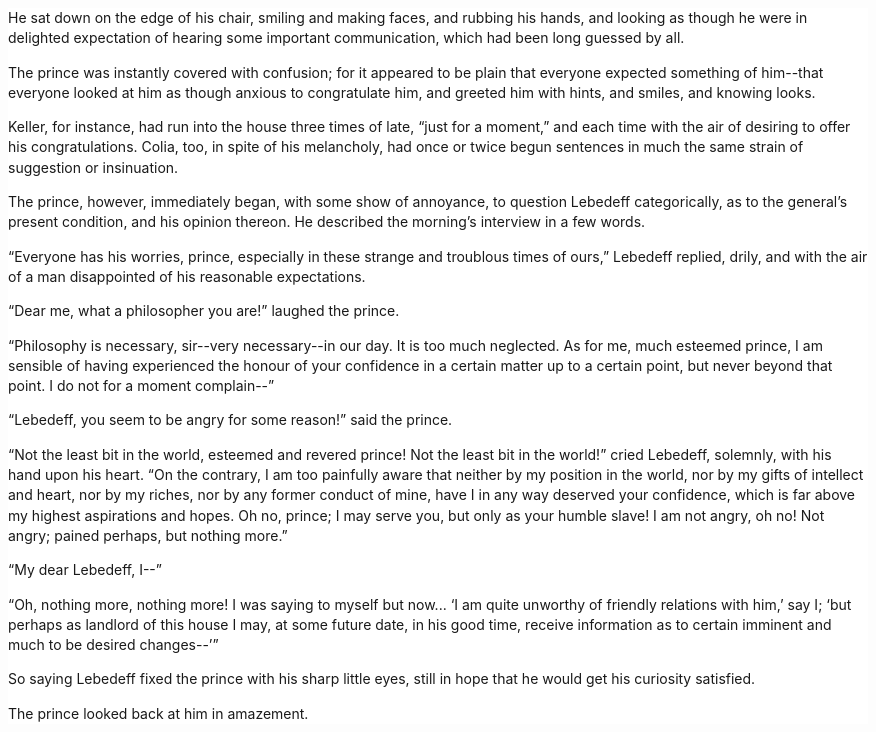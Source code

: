 He sat down on the edge of his chair, smiling and making faces,
and rubbing his hands, and looking as though he were in delighted
expectation of hearing some important communication, which had been long
guessed by all.

The prince was instantly covered with confusion; for it appeared to be
plain that everyone expected something of him--that everyone looked at
him as though anxious to congratulate him, and greeted him with hints,
and smiles, and knowing looks.

Keller, for instance, had run into the house three times of late, “just
for a moment,” and each time with the air of desiring to offer his
congratulations. Colia, too, in spite of his melancholy, had once
or twice begun sentences in much the same strain of suggestion or
insinuation.

The prince, however, immediately began, with some show of annoyance, to
question Lebedeff categorically, as to the general’s present condition,
and his opinion thereon. He described the morning’s interview in a few
words.

“Everyone has his worries, prince, especially in these strange and
troublous times of ours,” Lebedeff replied, drily, and with the air of a
man disappointed of his reasonable expectations.

“Dear me, what a philosopher you are!” laughed the prince.

“Philosophy is necessary, sir--very necessary--in our day. It is too
much neglected. As for me, much esteemed prince, I am sensible of having
experienced the honour of your confidence in a certain matter up to
a certain point, but never beyond that point. I do not for a moment
complain--”

“Lebedeff, you seem to be angry for some reason!” said the prince.

“Not the least bit in the world, esteemed and revered prince! Not the
least bit in the world!” cried Lebedeff, solemnly, with his hand upon
his heart. “On the contrary, I am too painfully aware that neither by my
position in the world, nor by my gifts of intellect and heart, nor by
my riches, nor by any former conduct of mine, have I in any way deserved
your confidence, which is far above my highest aspirations and hopes.
Oh no, prince; I may serve you, but only as your humble slave! I am not
angry, oh no! Not angry; pained perhaps, but nothing more.”

“My dear Lebedeff, I--”

“Oh, nothing more, nothing more! I was saying to myself but now... ‘I am
quite unworthy of friendly relations with him,’ say I; ‘but perhaps as
landlord of this house I may, at some future date, in his good time,
receive information as to certain imminent and much to be desired
changes--’”

So saying Lebedeff fixed the prince with his sharp little eyes, still in
hope that he would get his curiosity satisfied.

The prince looked back at him in amazement.
